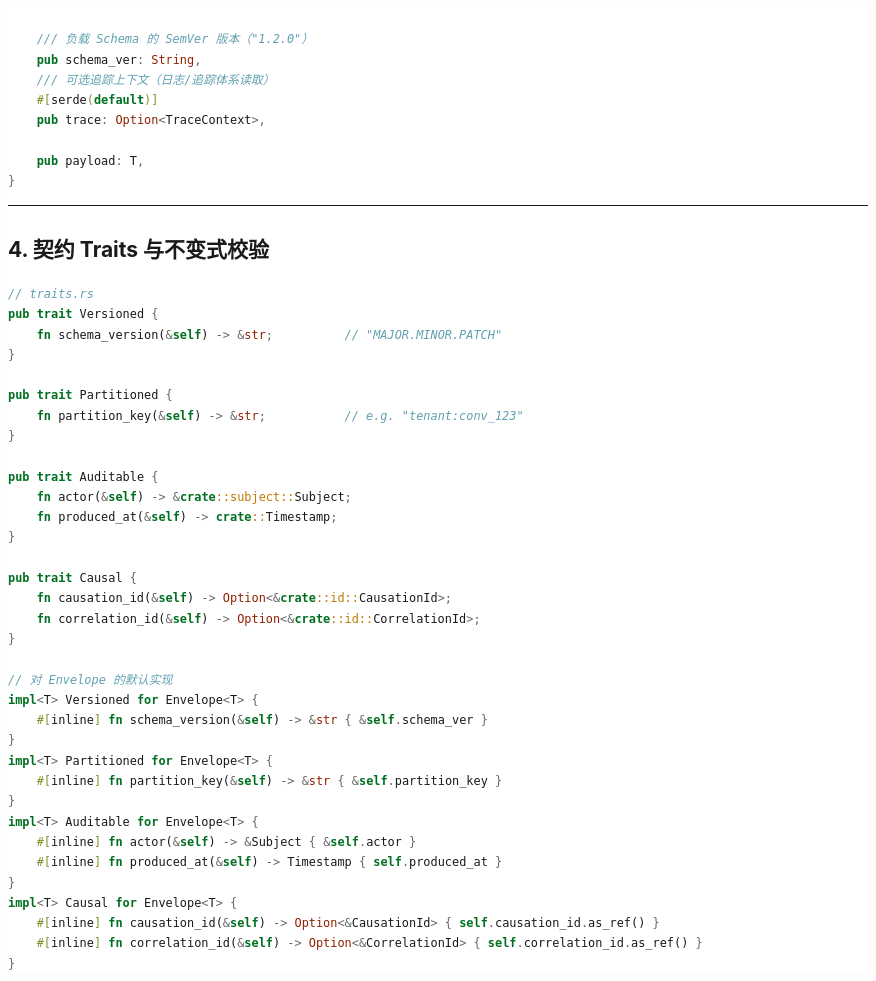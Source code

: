 ```rust

    /// 负载 Schema 的 SemVer 版本（"1.2.0"）
    pub schema_ver: String,
    /// 可选追踪上下文（日志/追踪体系读取）
    #[serde(default)]
    pub trace: Option<TraceContext>,

    pub payload: T,
}
```

------

## 4. 契约 Traits 与不变式校验

```rust
// traits.rs
pub trait Versioned {
    fn schema_version(&self) -> &str;          // "MAJOR.MINOR.PATCH"
}

pub trait Partitioned {
    fn partition_key(&self) -> &str;           // e.g. "tenant:conv_123"
}

pub trait Auditable {
    fn actor(&self) -> &crate::subject::Subject;
    fn produced_at(&self) -> crate::Timestamp;
}

pub trait Causal {
    fn causation_id(&self) -> Option<&crate::id::CausationId>;
    fn correlation_id(&self) -> Option<&crate::id::CorrelationId>;
}

// 对 Envelope 的默认实现
impl<T> Versioned for Envelope<T> {
    #[inline] fn schema_version(&self) -> &str { &self.schema_ver }
}
impl<T> Partitioned for Envelope<T> {
    #[inline] fn partition_key(&self) -> &str { &self.partition_key }
}
impl<T> Auditable for Envelope<T> {
    #[inline] fn actor(&self) -> &Subject { &self.actor }
    #[inline] fn produced_at(&self) -> Timestamp { self.produced_at }
}
impl<T> Causal for Envelope<T> {
    #[inline] fn causation_id(&self) -> Option<&CausationId> { self.causation_id.as_ref() }
    #[inline] fn correlation_id(&self) -> Option<&CorrelationId> { self.correlation_id.as_ref() }
}
```
